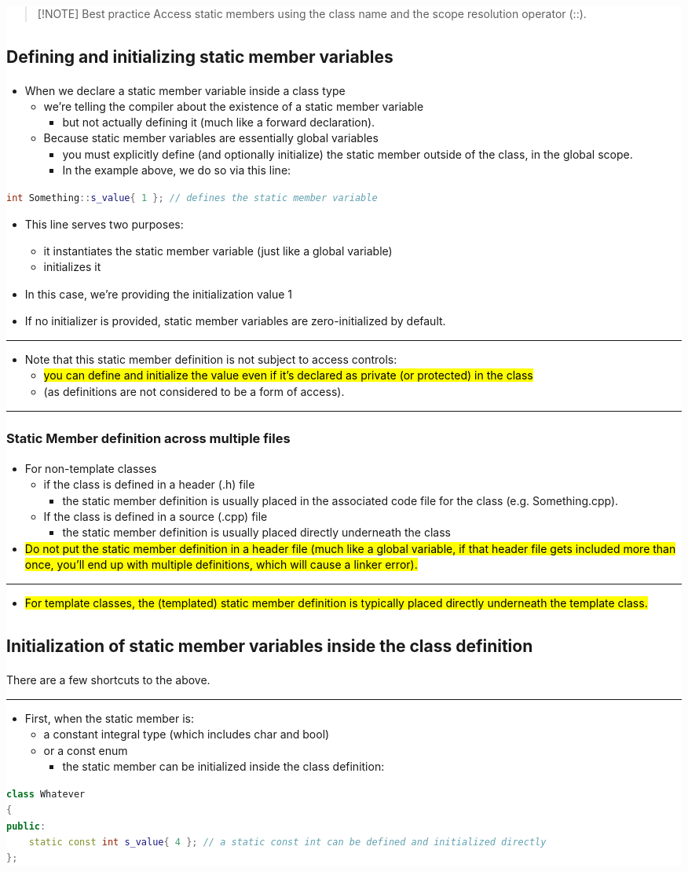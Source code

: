 
>[!NOTE] Best practice
Access static members using the class name and the scope resolution operator (::).

## Defining and initializing static member variables

- When we declare a static member variable inside a class type
  - we’re telling the compiler about the existence of a static member variable
    - but not actually defining it (much like a forward declaration).
  - Because static member variables are essentially global variables
    - you must explicitly define (and optionally initialize) the static member outside of the class, in the global scope.
    - In the example above, we do so via this line:
```cpp
int Something::s_value{ 1 }; // defines the static member variable
```

- This line serves two purposes:
  - it instantiates the static member variable (just like a global variable)
  - initializes it
  
- In this case, we’re providing the initialization value 1
- If no initializer is provided, static member variables are zero-initialized by default.
---
- Note that this static member definition is not subject to access controls:
  - <mark>you can define and initialize the value even if it’s declared as private (or protected) in the class<mark>
  - (as definitions are not considered to be a form of access).
---
### Static Member definition across multiple files
- For non-template classes
  - if the class is defined in a header (.h) file
    - the static member definition is usually placed in the associated code file for the class (e.g. Something.cpp).
  - If the class is defined in a source (.cpp) file
    - the static member definition is usually placed directly underneath the class
- <mark>Do not put the static member definition in a header file (much like a global variable, if that header file gets included more than once, you’ll end up with multiple definitions, which will cause a linker error).</mark>
---
- <mark>For template classes, the (templated) static member definition is typically placed directly underneath the template class.</mark>


## Initialization of static member variables inside the class definition

There are a few shortcuts to the above.

---
- First, when the static member is:
  -  a constant integral type (which includes char and bool)
  -  or a const enum
     -  the static member can be initialized inside the class definition:
```cpp
class Whatever
{
public:
    static const int s_value{ 4 }; // a static const int can be defined and initialized directly
};
```
